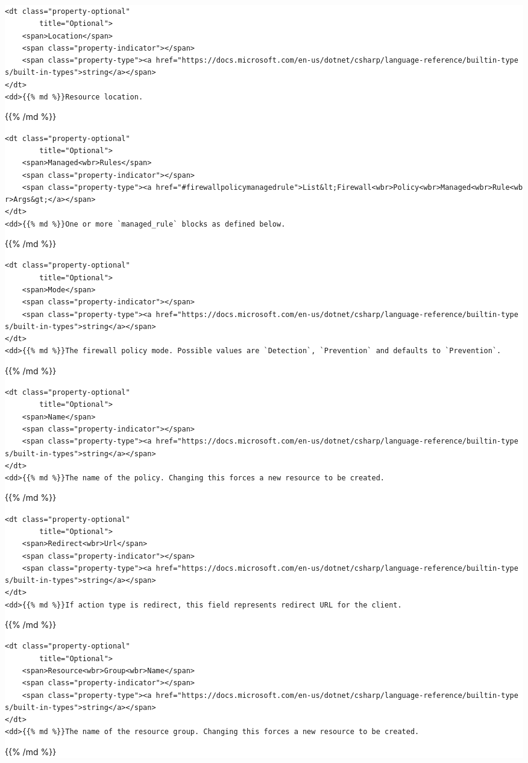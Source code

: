     <dt class="property-optional"
            title="Optional">
        <span>Location</span>
        <span class="property-indicator"></span>
        <span class="property-type"><a href="https://docs.microsoft.com/en-us/dotnet/csharp/language-reference/builtin-types/built-in-types">string</a></span>
    </dt>
    <dd>{{% md %}}Resource location.
{{% /md %}}</dd>

    <dt class="property-optional"
            title="Optional">
        <span>Managed<wbr>Rules</span>
        <span class="property-indicator"></span>
        <span class="property-type"><a href="#firewallpolicymanagedrule">List&lt;Firewall<wbr>Policy<wbr>Managed<wbr>Rule<wbr>Args&gt;</a></span>
    </dt>
    <dd>{{% md %}}One or more `managed_rule` blocks as defined below.
{{% /md %}}</dd>

    <dt class="property-optional"
            title="Optional">
        <span>Mode</span>
        <span class="property-indicator"></span>
        <span class="property-type"><a href="https://docs.microsoft.com/en-us/dotnet/csharp/language-reference/builtin-types/built-in-types">string</a></span>
    </dt>
    <dd>{{% md %}}The firewall policy mode. Possible values are `Detection`, `Prevention` and defaults to `Prevention`.
{{% /md %}}</dd>

    <dt class="property-optional"
            title="Optional">
        <span>Name</span>
        <span class="property-indicator"></span>
        <span class="property-type"><a href="https://docs.microsoft.com/en-us/dotnet/csharp/language-reference/builtin-types/built-in-types">string</a></span>
    </dt>
    <dd>{{% md %}}The name of the policy. Changing this forces a new resource to be created.
{{% /md %}}</dd>

    <dt class="property-optional"
            title="Optional">
        <span>Redirect<wbr>Url</span>
        <span class="property-indicator"></span>
        <span class="property-type"><a href="https://docs.microsoft.com/en-us/dotnet/csharp/language-reference/builtin-types/built-in-types">string</a></span>
    </dt>
    <dd>{{% md %}}If action type is redirect, this field represents redirect URL for the client.
{{% /md %}}</dd>

    <dt class="property-optional"
            title="Optional">
        <span>Resource<wbr>Group<wbr>Name</span>
        <span class="property-indicator"></span>
        <span class="property-type"><a href="https://docs.microsoft.com/en-us/dotnet/csharp/language-reference/builtin-types/built-in-types">string</a></span>
    </dt>
    <dd>{{% md %}}The name of the resource group. Changing this forces a new resource to be created.
{{% /md %}}</dd>
